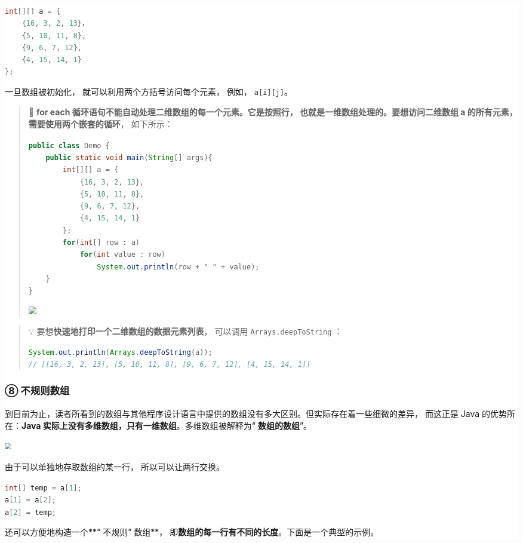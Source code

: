 ```java
int[][] a = { 
    {16, 3, 2, 13}， 
    {5, 10, 11, 8}, 
    {9, 6, 7, 12}, 
    {4, 15, 14, 1} 
};
```

 一旦数组被初始化， 就可以利用两个方括号访问每个元素， 例如， `a[i][j]`。

> 📜  **for each 循环语句不能自动处理二维数组的每一个元素。它是按照行， 也就是一维数组处理的。要想访问二维数组 a 的所有元素， 需要使用两个嵌套的循环**， 如下所示：
>
> ```java
> public class Demo {
>     public static void main(String[] args){
>         int[][] a = { 
>             {16, 3, 2, 13},
>             {5, 10, 11, 8}, 
>             {9, 6, 7, 12}, 
>             {4, 15, 14, 1} 
>         };
>         for(int[] row : a)
>             for(int value : row)
>                 System.out.println(row + " " + value);
>     }
> }
> ```
> <img src="https://gitee.com/veal98/images/raw/master/img/20200617151555.png" style="zoom:80%;" />

> 💡 要想**快速地打印一个二维数组的数据元素列表**， 可以调用 `Arrays.deepToString` ：
>
> ```java
> System.out.println(Arrays.deepToString(a));
> // [[16, 3, 2, 13], [5, 10, 11, 8], [9, 6, 7, 12], [4, 15, 14, 1]]
> ```

### ⑧ 不规则数组

到目前为止，读者所看到的数组与其他程序设计语言中提供的数组没有多大区别。但实际存在着一些细微的差异， 而这正是 Java 的优势所在：**Java 实际上没有多维数组，只有一维数组**。多维数组被解释为“ **数组的数组**”。

<img src="https://gitee.com/veal98/images/raw/master/img/20200617153937.png" style="zoom: 67%;" />

由于可以单独地存取数组的某一行， 所以可以让两行交换。

```java
int[] temp = a[1];
a[1] = a[2];
a[2] = temp;
```

还可以方便地构造一个**“ 不规则” 数组**， 即**数组的每一行有不同的长度**。下面是一个典型的示例。
